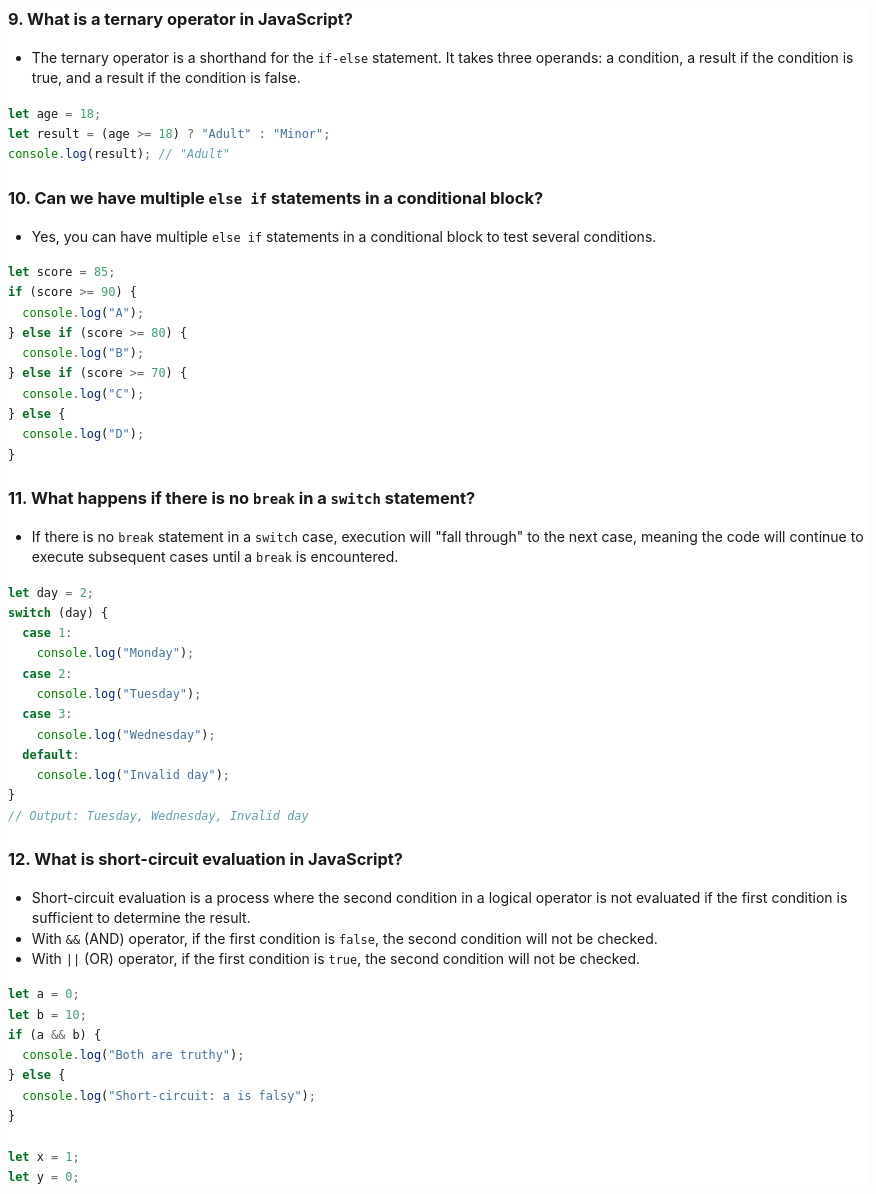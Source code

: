 ### 9. **What is a ternary operator in JavaScript?**
   - The ternary operator is a shorthand for the `if-else` statement. It takes three operands: a condition, a result if the condition is true, and a result if the condition is false.
   ```javascript
   let age = 18;
   let result = (age >= 18) ? "Adult" : "Minor";
   console.log(result); // "Adult"
   ```

### 10. **Can we have multiple `else if` statements in a conditional block?**
   - Yes, you can have multiple `else if` statements in a conditional block to test several conditions.
   ```javascript
   let score = 85;
   if (score >= 90) {
     console.log("A");
   } else if (score >= 80) {
     console.log("B");
   } else if (score >= 70) {
     console.log("C");
   } else {
     console.log("D");
   }
   ```

### 11. **What happens if there is no `break` in a `switch` statement?**
   - If there is no `break` statement in a `switch` case, execution will "fall through" to the next case, meaning the code will continue to execute subsequent cases until a `break` is encountered.
   ```javascript
   let day = 2;
   switch (day) {
     case 1:
       console.log("Monday");
     case 2:
       console.log("Tuesday");
     case 3:
       console.log("Wednesday");
     default:
       console.log("Invalid day");
   }
   // Output: Tuesday, Wednesday, Invalid day
   ```

### 12. **What is short-circuit evaluation in JavaScript?**
   - Short-circuit evaluation is a process where the second condition in a logical operator is not evaluated if the first condition is sufficient to determine the result.
   - With `&&` (AND) operator, if the first condition is `false`, the second condition will not be checked.
   - With `||` (OR) operator, if the first condition is `true`, the second condition will not be checked.
   ```javascript
   let a = 0;
   let b = 10;
   if (a && b) {
     console.log("Both are truthy");
   } else {
     console.log("Short-circuit: a is falsy");
   }

   let x = 1;
   let y = 0;
   ```